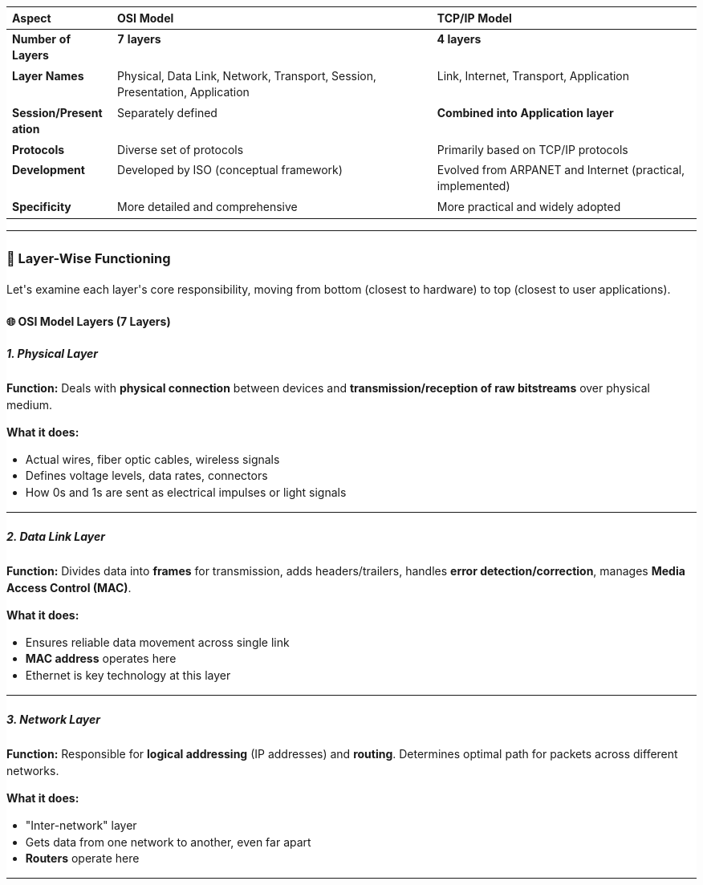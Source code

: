 | Aspect | OSI Model | TCP/IP Model |
|:-------|:----------|:-------------|
| **Number of Layers** | **7 layers** | **4 layers** |
| **Layer Names** | Physical, Data Link, Network, Transport, Session, Presentation, Application | Link, Internet, Transport, Application |
| **Session/Presentation** | Separately defined | **Combined into Application layer** |
| **Protocols** | Diverse set of protocols | Primarily based on TCP/IP protocols |
| **Development** | Developed by ISO (conceptual framework) | Evolved from ARPANET and Internet (practical, implemented) |
| **Specificity** | More detailed and comprehensive | More practical and widely adopted |

---

### 🔧 Layer-Wise Functioning

Let's examine each layer's core responsibility, moving from bottom (closest to hardware) to top (closest to user applications).

#### 🌐 OSI Model Layers (7 Layers)

##### **1. Physical Layer**
**Function:** Deals with **physical connection** between devices and **transmission/reception of raw bitstreams** over physical medium.

**What it does:** 
- Actual wires, fiber optic cables, wireless signals
- Defines voltage levels, data rates, connectors
- How 0s and 1s are sent as electrical impulses or light signals

---

##### **2. Data Link Layer**
**Function:** Divides data into **frames** for transmission, adds headers/trailers, handles **error detection/correction**, manages **Media Access Control (MAC)**.

**What it does:**
- Ensures reliable data movement across single link
- **MAC address** operates here
- Ethernet is key technology at this layer

---

##### **3. Network Layer**
**Function:** Responsible for **logical addressing** (IP addresses) and **routing**. Determines optimal path for packets across different networks.

**What it does:**
- "Inter-network" layer
- Gets data from one network to another, even far apart
- **Routers** operate here

---
